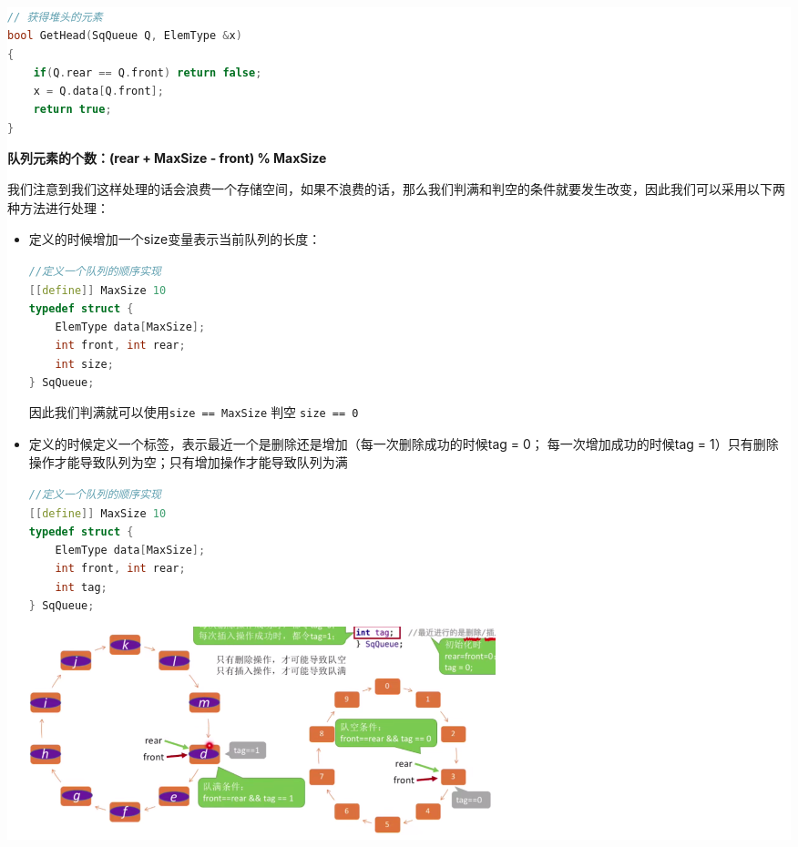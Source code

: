 ```c
// 获得堆头的元素
bool GetHead(SqQueue Q, ElemType &x)
{
    if(Q.rear == Q.front) return false;
    x = Q.data[Q.front];
    return true;
}
```

**队列元素的个数：(rear + MaxSize - front) % MaxSize**

我们注意到我们这样处理的话会浪费一个存储空间，如果不浪费的话，那么我们判满和判空的条件就要发生改变，因此我们可以采用以下两种方法进行处理：

* 定义的时候增加一个size变量表示当前队列的长度：
  ```c
  //定义一个队列的顺序实现
  [[define]] MaxSize 10
  typedef struct {
      ElemType data[MaxSize];
      int front, int rear;
      int size;
  } SqQueue;
  ```

  因此我们判满就可以使用`size == MaxSize` 判空 `size == 0`

* 定义的时候定义一个标签，表示最近一个是删除还是增加（每一次删除成功的时候tag = 0； 每一次增加成功的时候tag = 1）只有删除操作才能导致队列为空；只有增加操作才能导致队列为满

  ```c
  //定义一个队列的顺序实现
  [[define]] MaxSize 10
  typedef struct {
      ElemType data[MaxSize];
      int front, int rear;
      int tag;
  } SqQueue;
  ```

  <img src="DS_solutions.assets/image-20230411152010729.png" alt="image-20230411152010729" style="zoom:50%;" />
